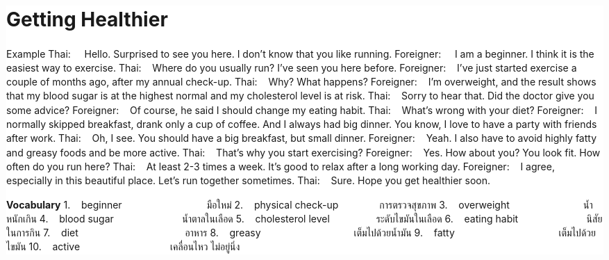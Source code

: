 # ****Getting Healthier****
Example
Thai:     Hello. Surprised to see you here. I don’t know that you like running.
Foreigner:     I am a beginner. I think it is the easiest way to exercise.
Thai:    Where do you usually run? I’ve seen you here before.
Foreigner:    I’ve just started exercise a couple of months ago, after my annual check-up.
Thai:    Why? What happens?
Foreigner:    I’m overweight, and the result shows that my blood sugar is at the highest normal and my cholesterol level is at risk.
Thai:    Sorry to hear that. Did the doctor give you some advice?
Foreigner:    Of course, he said I should change my eating habit.
Thai:    What’s wrong with your diet?
Foreigner:    I normally skipped breakfast, drank only a cup of coffee. And I always had big dinner. You know, I love to have a party with friends after work.
Thai:    Oh, I see. You should have a big breakfast, but small dinner.
Foreigner:    Yeah. I also have to avoid highly fatty and greasy foods and be more active.
Thai:    That’s why you start exercising?
Foreigner:    Yes. How about you? You look fit. How often do you run here?
Thai:    At least 2-3 times a week. It’s good to relax after a long working day.
Foreigner:    I agree, especially in this beautiful place. Let’s run together sometimes.
Thai:    Sure. Hope you get healthier soon.

**Vocabulary**
1.    beginner                               มือใหม่
2.    physical check-up               การตรวจสุขภาพ
3.    overweight                           น้ำหนักเกิน
4.    blood sugar                         น้ำตาลในเลือด
5.    cholesterol level                 ระดับไขมันในเลือด
6.    eating habit                         นิสัยในการกิน
7.    diet                                       อาหาร
8.    greasy                                  เต็มไปด้วยน้ำมัน
9.    fatty                                      เต็มไปด้วยไขมัน
10.    active                                 เคลื่อนไหว ไม่อยู่นิ่ง
